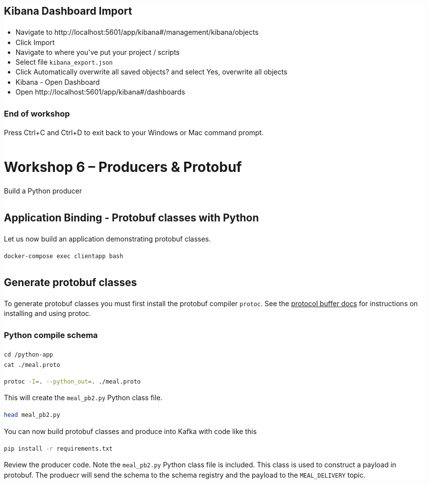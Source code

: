 ## Kibana Dashboard Import

- Navigate to http://localhost:5601/app/kibana#/management/kibana/objects
- Click Import
- Navigate to where you've put your project / scripts
- Select file `kibana_export.json`
- Click Automatically overwrite all saved objects? and select Yes, overwrite all objects
- Kibana - Open Dashboard
- Open http://localhost:5601/app/kibana#/dashboards

### End of workshop
Press Ctrl+C and Ctrl+D to exit back to your Windows or Mac command prompt.

# Workshop 6 – Producers & Protobuf

Build a Python producer

## Application Binding - Protobuf classes with Python
Let us now build an application demonstrating protobuf classes.  


```console
docker-compose exec clientapp bash
```

## Generate protobuf classes
To generate protobuf classes you must first install the protobuf compiler `protoc`.  See the [protocol buffer docs](https://developers.google.com/protocol-buffers/docs/pythontutorial) for instructions on installing and using protoc.

### Python compile schema

```console
cd /python-app
cat ./meal.proto
```

```bash
protoc -I=. --python_out=. ./meal.proto
```

This will create the `meal_pb2.py` Python class file.  

```bash
head meal_pb2.py
```

You can now build protobuf classes and produce into Kafka with code like this

```bash
pip install -r requirements.txt
```

Review the producer code. Note the `meal_pb2.py` Python class file is included. This class is used to construct a payload in protobuf. The produecr will send the schema to the schema registry and the payload to the `MEAL_DELIVERY` topic.
